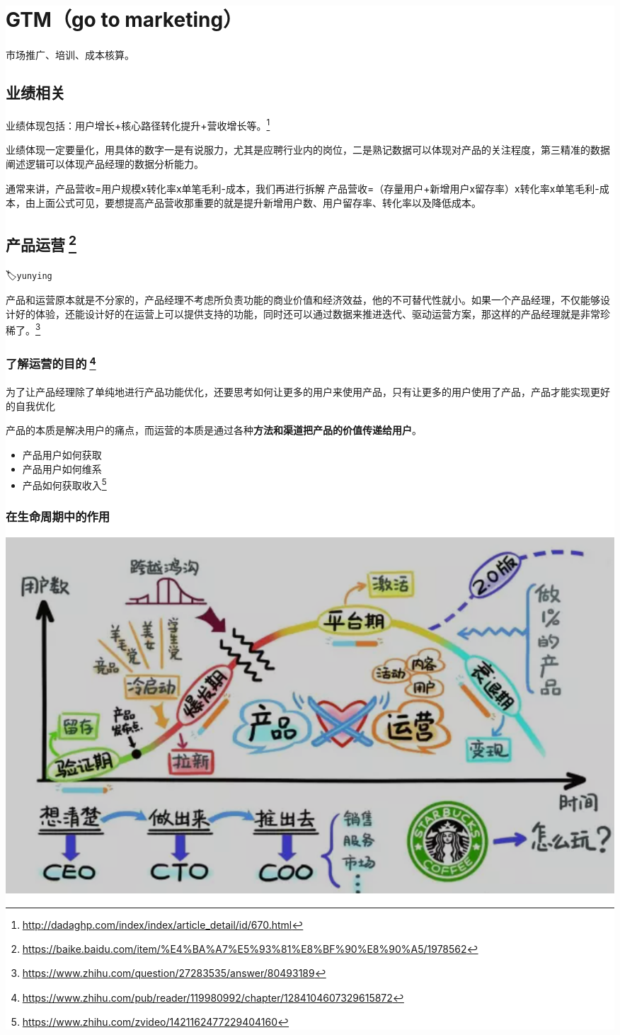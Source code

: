 # GTM（go to marketing）

市场推广、培训、成本核算。

## 业绩相关

业绩体现包括：用户增长+核心路径转化提升+营收增长等。[^13]

业绩体现一定要量化，用具体的数字一是有说服力，尤其是应聘行业内的岗位，二是熟记数据可以体现对产品的关注程度，第三精准的数据阐述逻辑可以体现产品经理的数据分析能力。

通常来讲，产品营收=用户规模x转化率x单笔毛利-成本，我们再进行拆解 产品营收=（存量用户+新增用户x留存率）x转化率x单笔毛利-成本，由上面公式可见，要想提高产品营收那重要的就是提升新增用户数、用户留存率、转化率以及降低成本。

## 产品运营 [^1]
:label:`yunying`

产品和运营原本就是不分家的，产品经理不考虑所负责功能的商业价值和经济效益，他的不可替代性就小。如果一个产品经理，不仅能够设计好的体验，还能设计好的在运营上可以提供支持的功能，同时还可以通过数据来推进迭代、驱动运营方案，那这样的产品经理就是非常珍稀了。[^33]

### 了解运营的目的 [^3]

为了让产品经理除了单纯地进行产品功能优化，还要思考如何让更多的用户来使用产品，只有让更多的用户使用了产品，产品才能实现更好的自我优化

产品的本质是解决用户的痛点，而运营的本质是通过各种**方法和渠道把产品的价值传递给用户**。

- 产品用户如何获取
- 产品用户如何维系
- 产品如何获取收入[^40]

### 在生命周期中的作用

![运营在生命周期中的作用[^14]](../img/operation_in_life_cycle.png)


[^1]: https://baike.baidu.com/item/%E4%BA%A7%E5%93%81%E8%BF%90%E8%90%A5/1978562
[^2]: https://www.zhihu.com/pub/reader/119911878/chapter/1283841129226715136
[^3]: https://www.zhihu.com/pub/reader/119980992/chapter/1284104607329615872
[^4]: https://www.zhihu.com/question/33474046/answer/549712759
[^5]: http://www.changgpm.com/
[^6]: http://www.xmamiga.com/3573/
[^7]: https://zhuanlan.zhihu.com/p/350981809
[^8]: https://pic4.zhimg.com/v2-670698cb727b90e20895360b2fe85ea8_r.jpg?source=1940ef5c
[^9]: https://www.jianshu.com/p/b62409f10470
[^10]: http://www.woshipm.com/pmd/3024508.html
[^11]: http://www.woshipm.com/pmd/4105385.html
[^12]: https://t.qidianla.com/1175149.html
[^13]: http://dadaghp.com/index/index/article_detail/id/670.html
[^14]: https://mp.weixin.qq.com/s?__biz=MjM5MzE3MDQ3Mw==&mid=2650404998&idx=3&sn=e4bf27058ac6a697bfb1ae3cbb319e14&chksm=be964dc089e1c4d613d4dcf763e01fbc65dee8b08136e34ebf62c1d22cbc7d83c58502416f2a&scene=21#wechat_redirect
[^15]: https://mp.weixin.qq.com/s?__biz=MzAxNjMyMDUzMQ==&mid=2247494223&idx=2&sn=0528f065f77307519fe33caf2f852f22&chksm=9bf43b33ac83b2255e3f1091f8d3bf5e415bf8198fd94b218e5f47343eaa4e158e52d6620c91&scene=21#wechat_redirect
[^16]: http://www.woshipm.com/data-analysis/454520.html
[^17]: https://baike.baidu.com/item/%E5%95%86%E5%8A%A1%E6%8B%93%E5%B1%95/1020482
[^18]: https://www.zhihu.com/question/21648437/answer/81866096
[^19]: http://www.tanmer.com/thought/290
[^20]: https://www.zhihu.com/question/21648437/answer/133050815
[^21]: https://www.zhihu.com/question/21648437/answer/1591831612
[^22]: https://www.zhihu.com/question/21648437/answer/123942490
[^23]: https://zhuanlan.zhihu.com/p/362671941
[^24]: https://www.zhihu.com/question/428821980/answer/1560134840
[^25]: https://zhuanlan.zhihu.com/p/22792840
[^26]: https://zhuanlan.zhihu.com/p/47896965
[^27]: https://blog.csdn.net/acelit/article/details/77902460
[^28]: https://zhuanlan.zhihu.com/p/31463327
[^29]: https://zhuanlan.zhihu.com/p/393916722
[^30]: https://zhuanlan.zhihu.com/p/350981809
[^31]: https://blog.csdn.net/qq_38566254/article/details/93205864
[^32]: https://mp.weixin.qq.com/s/O95ctf274-uJUxU7Kwd6vQ
[^33]: https://www.zhihu.com/question/27283535/answer/80493189
[^34]: https://zhuanlan.zhihu.com/p/79795210
[^35]: https://www.zhihu.com/question/46954878/answer/2096480336
[^36]: https://www.zhihu.com/question/20497883/answer/2106365660
[^37]: https://zhuanlan.zhihu.com/p/38808105
[^38]: https://baike.baidu.com/item/%E7%B1%BB%E7%9B%AE%E8%BF%90%E8%90%A5/8881199
[^39]: https://www.bilibili.com/video/BV1u34y1X7PC?spm_id_from=444.41.0.0
[^40]: https://www.zhihu.com/zvideo/1421162477229404160
[^41]: https://baike.baidu.com/item/%E5%94%AE%E5%89%8D%E5%B7%A5%E7%A8%8B%E5%B8%88/9341955
[^42]: https://wiki.mbalib.com/wiki/%E5%94%AE%E5%89%8D%E6%9C%8D%E5%8A%A1